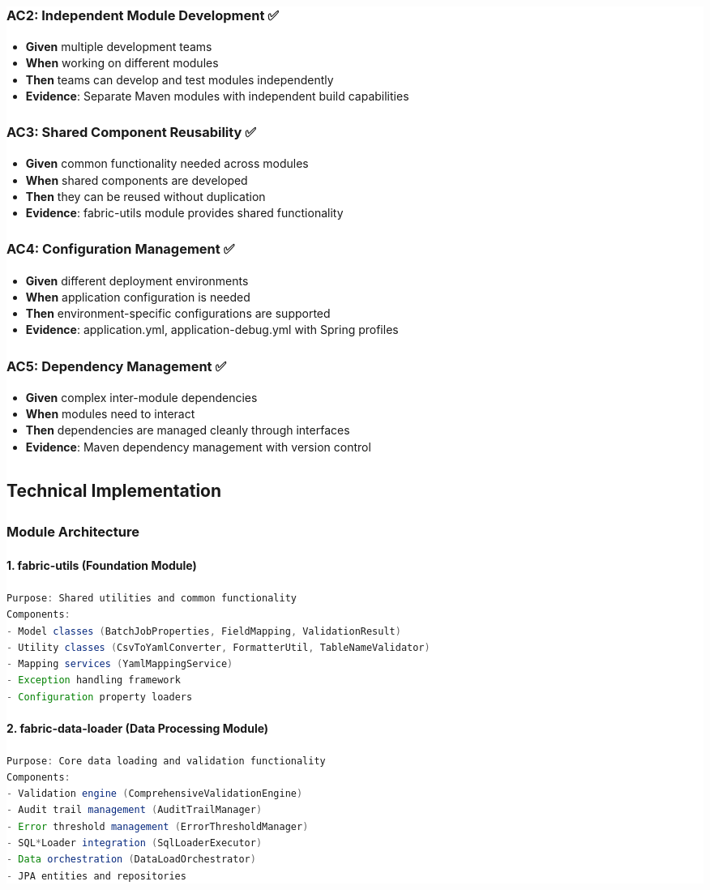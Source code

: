 ### AC2: Independent Module Development ✅
- **Given** multiple development teams
- **When** working on different modules
- **Then** teams can develop and test modules independently
- **Evidence**: Separate Maven modules with independent build capabilities

### AC3: Shared Component Reusability ✅
- **Given** common functionality needed across modules
- **When** shared components are developed
- **Then** they can be reused without duplication
- **Evidence**: fabric-utils module provides shared functionality

### AC4: Configuration Management ✅
- **Given** different deployment environments
- **When** application configuration is needed
- **Then** environment-specific configurations are supported
- **Evidence**: application.yml, application-debug.yml with Spring profiles

### AC5: Dependency Management ✅
- **Given** complex inter-module dependencies
- **When** modules need to interact
- **Then** dependencies are managed cleanly through interfaces
- **Evidence**: Maven dependency management with version control

## Technical Implementation

### Module Architecture

#### 1. fabric-utils (Foundation Module)
```java
Purpose: Shared utilities and common functionality
Components:
- Model classes (BatchJobProperties, FieldMapping, ValidationResult)
- Utility classes (CsvToYamlConverter, FormatterUtil, TableNameValidator)
- Mapping services (YamlMappingService)
- Exception handling framework
- Configuration property loaders
```

#### 2. fabric-data-loader (Data Processing Module)
```java
Purpose: Core data loading and validation functionality
Components:
- Validation engine (ComprehensiveValidationEngine)
- Audit trail management (AuditTrailManager)
- Error threshold management (ErrorThresholdManager)
- SQL*Loader integration (SqlLoaderExecutor)
- Data orchestration (DataLoadOrchestrator)
- JPA entities and repositories
```
